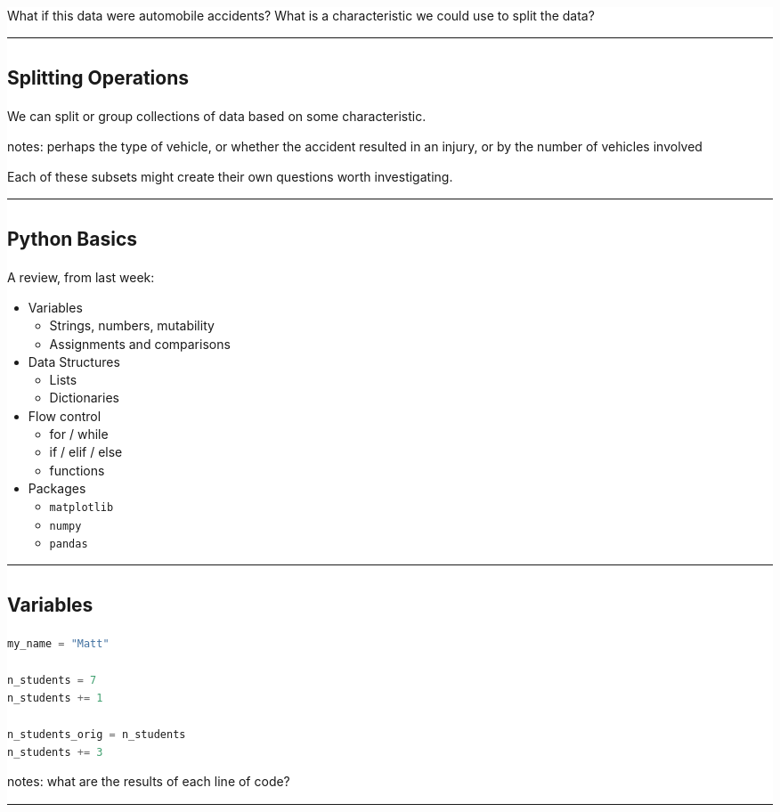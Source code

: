What if this data were automobile accidents? What is a characteristic we could use to split the data?

---

## Splitting Operations

We can split or group collections of data based on some characteristic.


notes:
perhaps the type of vehicle, or whether the accident resulted in an injury, or by the number of vehicles involved

Each of these subsets might create their own questions worth investigating.

---

## Python Basics

A review, from last week:

 * Variables
   * Strings, numbers, mutability
   * Assignments and comparisons
 * Data Structures
   * Lists
   * Dictionaries
 * Flow control
   * for / while
   * if / elif / else
   * functions
 * Packages
   * `matplotlib`
   * `numpy`
   * `pandas`

---

## Variables

```python
my_name = "Matt"

n_students = 7
n_students += 1

n_students_orig = n_students
n_students += 3
```

notes:
what are the results of each line of code?

---